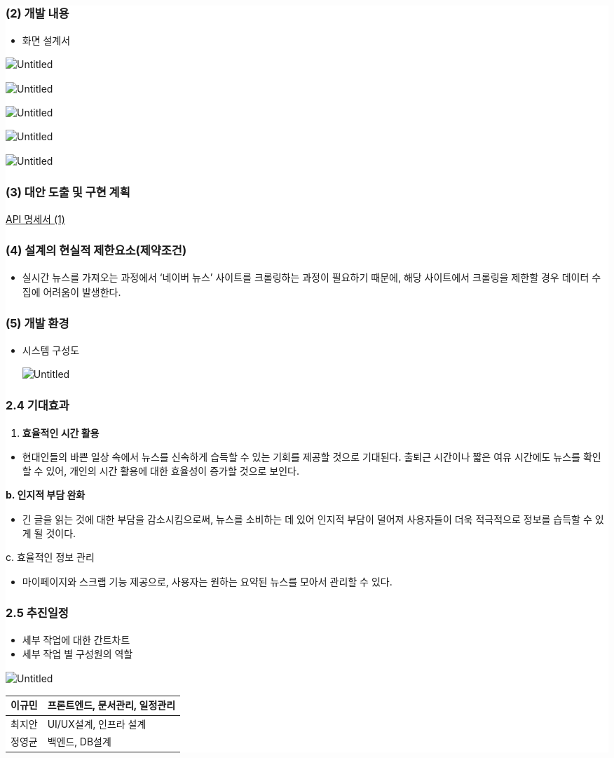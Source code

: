### (2) 개발 내용

- 화면 설계서

![Untitled](https://prod-files-secure.s3.us-west-2.amazonaws.com/c0b1d163-abc0-412e-a9a8-c6201492574a/4d4842d1-1b47-4421-9e2d-84ef6041041f/Untitled.png)

![Untitled](https://prod-files-secure.s3.us-west-2.amazonaws.com/c0b1d163-abc0-412e-a9a8-c6201492574a/b0979371-6f23-4374-babb-25ea9ac3f036/Untitled.png)

![Untitled](https://prod-files-secure.s3.us-west-2.amazonaws.com/c0b1d163-abc0-412e-a9a8-c6201492574a/946e1a58-d421-4833-b77e-a9e488d17fcc/Untitled.png)

![Untitled](https://prod-files-secure.s3.us-west-2.amazonaws.com/c0b1d163-abc0-412e-a9a8-c6201492574a/be620092-4218-42f7-bb4e-5d6ceb6d9ae3/Untitled.png)

![Untitled](https://prod-files-secure.s3.us-west-2.amazonaws.com/c0b1d163-abc0-412e-a9a8-c6201492574a/78c6808c-6914-4041-81b9-e717add07cfd/Untitled.png)

### (3) 대안 도출 및 구현 계획

[API 명세서 (1)](https://www.notion.so/bbaeb38e51434b13b464cce988571347?pvs=21)

### (4) 설계의 현실적 제한요소(제약조건)

- 실시간 뉴스를 가져오는 과정에서 ‘네이버 뉴스’ 사이트를 크롤링하는 과정이 필요하기 때문에, 해당 사이트에서 크롤링을 제한할 경우 데이터 수집에 어려움이 발생한다.

### (5) 개발 환경

- 시스템 구성도
    
    ![Untitled](https://prod-files-secure.s3.us-west-2.amazonaws.com/c0b1d163-abc0-412e-a9a8-c6201492574a/ab2dced2-40ad-4256-b6ee-bc3656026f1f/Untitled.png)
    

### 2.4 기대효과

1. **효율적인 시간 활용**
- 현대인들의 바쁜 일상 속에서 뉴스를 신속하게 습득할 수 있는 기회를 제공할 것으로 기대된다. 출퇴근 시간이나 짧은 여유 시간에도 뉴스를 확인할 수 있어, 개인의 시간 활용에 대한 효율성이 증가할 것으로 보인다.

**b. 인지적 부담 완화**

- 긴 글을 읽는 것에 대한 부담을 감소시킴으로써, 뉴스를 소비하는 데 있어 인지적 부담이 덜어져 사용자들이 더욱 적극적으로 정보를 습득할 수 있게 될 것이다.

c. 효율적인 정보 관리

- 마이페이지와 스크랩 기능 제공으로, 사용자는 원하는 요약된 뉴스를  모아서 관리할 수 있다.

### 2.5 추진일정

- 세부 작업에 대한 간트차트
- 세부 작업 별 구성원의 역할

![Untitled](https://prod-files-secure.s3.us-west-2.amazonaws.com/c0b1d163-abc0-412e-a9a8-c6201492574a/f50784d6-41fe-41e3-9f49-9ffa6a828ed0/Untitled.png)

| 이규민 | 프론트엔드, 문서관리, 일정관리 |
| --- | --- |
| 최지안 | UI/UX설계, 인프라 설계 |
| 정영균 | 백엔드, DB설계 |
